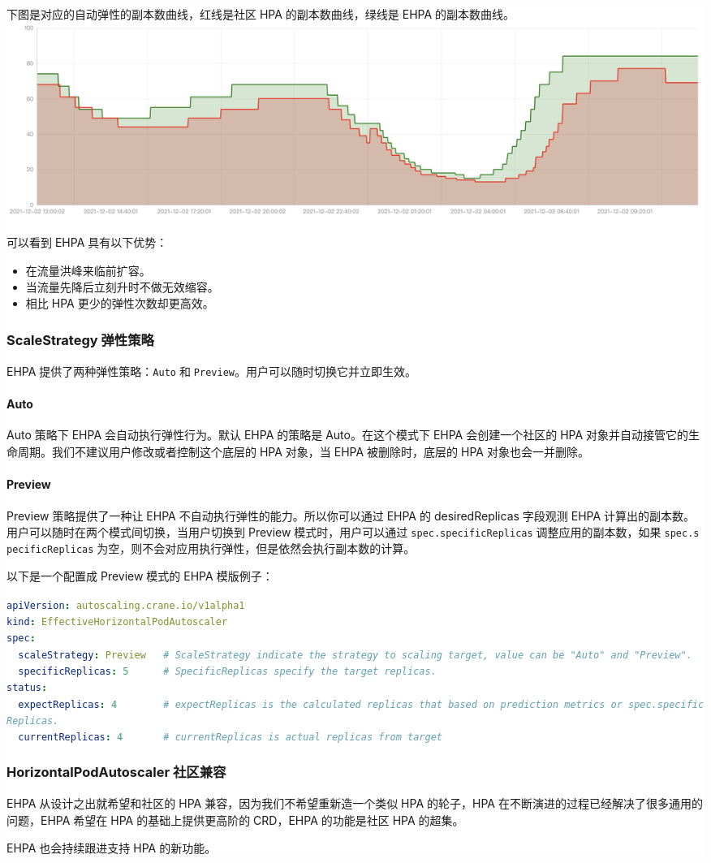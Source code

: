 下图是对应的自动弹性的副本数曲线，红线是社区 HPA 的副本数曲线，绿线是 EHPA 的副本数曲线。
![crane-ehpa-metrics-replicas-chart](../images/crane-ehpa-replicas-chart.png)

可以看到 EHPA 具有以下优势：

* 在流量洪峰来临前扩容。
* 当流量先降后立刻升时不做无效缩容。
* 相比 HPA 更少的弹性次数却更高效。

### ScaleStrategy 弹性策略
EHPA 提供了两种弹性策略：`Auto` 和 `Preview`。用户可以随时切换它并立即生效。

#### Auto
Auto 策略下 EHPA 会自动执行弹性行为。默认 EHPA 的策略是 Auto。在这个模式下 EHPA 会创建一个社区的 HPA 对象并自动接管它的生命周期。我们不建议用户修改或者控制这个底层的 HPA 对象，当 EHPA 被删除时，底层的 HPA 对象也会一并删除。

#### Preview
Preview 策略提供了一种让 EHPA 不自动执行弹性的能力。所以你可以通过 EHPA 的 desiredReplicas 字段观测 EHPA 计算出的副本数。用户可以随时在两个模式间切换，当用户切换到 Preview 模式时，用户可以通过 `spec.specificReplicas` 调整应用的副本数，如果 `spec.specificReplicas` 为空，则不会对应用执行弹性，但是依然会执行副本数的计算。

以下是一个配置成 Preview 模式的 EHPA 模版例子：
```yaml
apiVersion: autoscaling.crane.io/v1alpha1
kind: EffectiveHorizontalPodAutoscaler
spec:
  scaleStrategy: Preview   # ScaleStrategy indicate the strategy to scaling target, value can be "Auto" and "Preview".
  specificReplicas: 5      # SpecificReplicas specify the target replicas.
status:
  expectReplicas: 4        # expectReplicas is the calculated replicas that based on prediction metrics or spec.specificReplicas.
  currentReplicas: 4       # currentReplicas is actual replicas from target
```

### HorizontalPodAutoscaler 社区兼容
EHPA 从设计之出就希望和社区的 HPA 兼容，因为我们不希望重新造一个类似 HPA 的轮子，HPA 在不断演进的过程已经解决了很多通用的问题，EHPA 希望在 HPA 的基础上提供更高阶的 CRD，EHPA 的功能是社区 HPA 的超集。

EHPA 也会持续跟进支持 HPA 的新功能。
